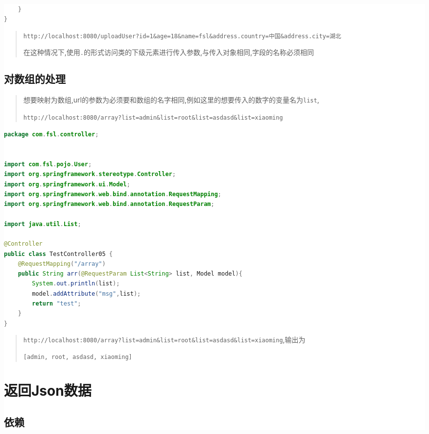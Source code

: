 ```java
    }
}
```

> `http://localhost:8080/uploadUser?id=1&age=18&name=fsl&address.country=中国&address.city=湖北`
>
> 在这种情况下,使用`.`的形式访问类的下级元素进行传入参数,与传入对象相同,字段的名称必须相同

## 对数组的处理

> 想要映射为数组,url的参数为必须要和数组的名字相同,例如这里的想要传入的数字的变量名为`list`,
>
> `http://localhost:8080/array?list=admin&list=root&list=asdasd&list=xiaoming`

```java
package com.fsl.controller;


import com.fsl.pojo.User;
import org.springframework.stereotype.Controller;
import org.springframework.ui.Model;
import org.springframework.web.bind.annotation.RequestMapping;
import org.springframework.web.bind.annotation.RequestParam;

import java.util.List;

@Controller
public class TestController05 {
    @RequestMapping("/array")
    public String arr(@RequestParam List<String> list, Model model){
        System.out.println(list);
        model.addAttribute("msg",list);
        return "test";
    }
}

```

> `http://localhost:8080/array?list=admin&list=root&list=asdasd&list=xiaoming`,输出为
>
> ```
> [admin, root, asdasd, xiaoming]
> ```





# 返回Json数据

## 依赖

